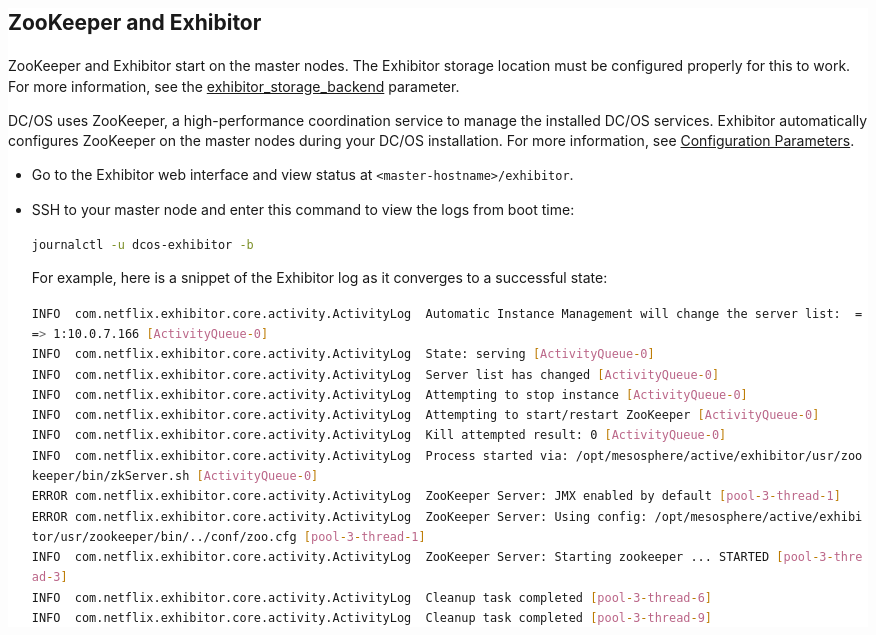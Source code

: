 ## <a name="zookeeper-and-exhibitor"></a>ZooKeeper and Exhibitor

ZooKeeper and Exhibitor start on the master nodes. The Exhibitor storage location must be configured properly for this to work. For more information, see the [exhibitor_storage_backend][1] parameter.

DC/OS uses ZooKeeper, a high-performance coordination service to manage the installed DC/OS services. Exhibitor automatically configures ZooKeeper on the master nodes during your DC/OS installation. For more information, see [Configuration Parameters][5].

*   Go to the Exhibitor web interface and view status at `<master-hostname>/exhibitor`.

*   SSH to your master node and enter this command to view the logs from boot time:

    ```bash
    journalctl -u dcos-exhibitor -b
    ```

    For example, here is a snippet of the Exhibitor log as it converges to a successful state:

    ```bash
    INFO  com.netflix.exhibitor.core.activity.ActivityLog  Automatic Instance Management will change the server list:  ==> 1:10.0.7.166 [ActivityQueue-0]
    INFO  com.netflix.exhibitor.core.activity.ActivityLog  State: serving [ActivityQueue-0]
    INFO  com.netflix.exhibitor.core.activity.ActivityLog  Server list has changed [ActivityQueue-0]
    INFO  com.netflix.exhibitor.core.activity.ActivityLog  Attempting to stop instance [ActivityQueue-0]
    INFO  com.netflix.exhibitor.core.activity.ActivityLog  Attempting to start/restart ZooKeeper [ActivityQueue-0]
    INFO  com.netflix.exhibitor.core.activity.ActivityLog  Kill attempted result: 0 [ActivityQueue-0]
    INFO  com.netflix.exhibitor.core.activity.ActivityLog  Process started via: /opt/mesosphere/active/exhibitor/usr/zookeeper/bin/zkServer.sh [ActivityQueue-0]
    ERROR com.netflix.exhibitor.core.activity.ActivityLog  ZooKeeper Server: JMX enabled by default [pool-3-thread-1]         ERROR com.netflix.exhibitor.core.activity.ActivityLog  ZooKeeper Server: Using config: /opt/mesosphere/active/exhibitor/usr/zookeeper/bin/../conf/zoo.cfg [pool-3-thread-1]
    INFO  com.netflix.exhibitor.core.activity.ActivityLog  ZooKeeper Server: Starting zookeeper ... STARTED [pool-3-thread-3]
    INFO  com.netflix.exhibitor.core.activity.ActivityLog  Cleanup task completed [pool-3-thread-6]
    INFO  com.netflix.exhibitor.core.activity.ActivityLog  Cleanup task completed [pool-3-thread-9]
    ```


 [1]: /1.10/installing/ent/custom/configuration/configuration-parameters/#exhibitor-storage-backend
 [2]: https://open.mesosphere.com/reference/mesos-master/
 [3]: /1.10/installing/ent/custom/configuration/configuration-parameters/#master-discovery
 [4]: /1.10/overview/architecture/boot-sequence/
 [5]: /1.10/installing/ent/custom/configuration/configuration-parameters/
 [6]: /1.10/administering-clusters/sshcluster/
 [7]: /1.10/gui/
